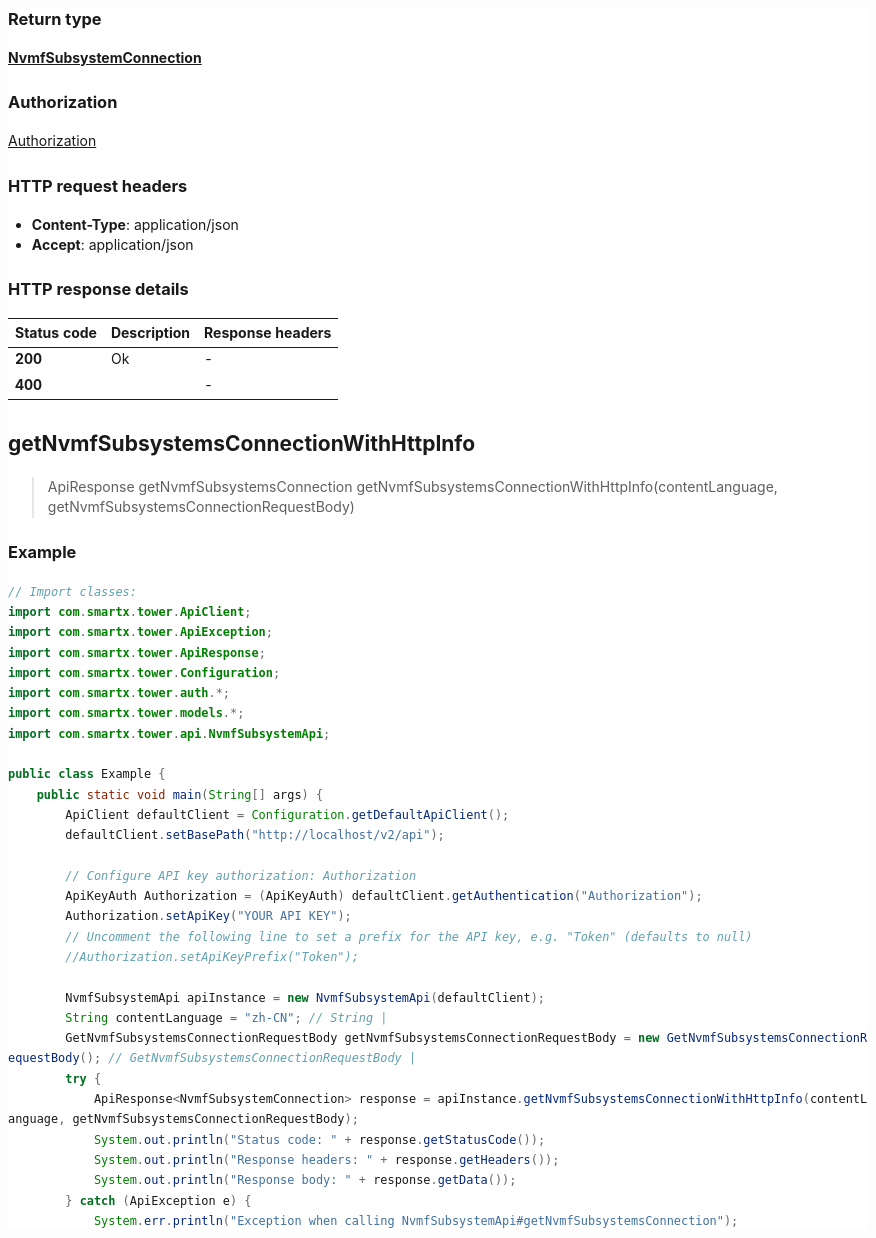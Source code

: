 ### Return type

[**NvmfSubsystemConnection**](NvmfSubsystemConnection.md)


### Authorization

[Authorization](../README.md#Authorization)

### HTTP request headers

- **Content-Type**: application/json
- **Accept**: application/json

### HTTP response details
| Status code | Description | Response headers |
|-------------|-------------|------------------|
| **200** | Ok |  -  |
| **400** |  |  -  |

## getNvmfSubsystemsConnectionWithHttpInfo

> ApiResponse<NvmfSubsystemConnection> getNvmfSubsystemsConnection getNvmfSubsystemsConnectionWithHttpInfo(contentLanguage, getNvmfSubsystemsConnectionRequestBody)



### Example

```java
// Import classes:
import com.smartx.tower.ApiClient;
import com.smartx.tower.ApiException;
import com.smartx.tower.ApiResponse;
import com.smartx.tower.Configuration;
import com.smartx.tower.auth.*;
import com.smartx.tower.models.*;
import com.smartx.tower.api.NvmfSubsystemApi;

public class Example {
    public static void main(String[] args) {
        ApiClient defaultClient = Configuration.getDefaultApiClient();
        defaultClient.setBasePath("http://localhost/v2/api");
        
        // Configure API key authorization: Authorization
        ApiKeyAuth Authorization = (ApiKeyAuth) defaultClient.getAuthentication("Authorization");
        Authorization.setApiKey("YOUR API KEY");
        // Uncomment the following line to set a prefix for the API key, e.g. "Token" (defaults to null)
        //Authorization.setApiKeyPrefix("Token");

        NvmfSubsystemApi apiInstance = new NvmfSubsystemApi(defaultClient);
        String contentLanguage = "zh-CN"; // String | 
        GetNvmfSubsystemsConnectionRequestBody getNvmfSubsystemsConnectionRequestBody = new GetNvmfSubsystemsConnectionRequestBody(); // GetNvmfSubsystemsConnectionRequestBody | 
        try {
            ApiResponse<NvmfSubsystemConnection> response = apiInstance.getNvmfSubsystemsConnectionWithHttpInfo(contentLanguage, getNvmfSubsystemsConnectionRequestBody);
            System.out.println("Status code: " + response.getStatusCode());
            System.out.println("Response headers: " + response.getHeaders());
            System.out.println("Response body: " + response.getData());
        } catch (ApiException e) {
            System.err.println("Exception when calling NvmfSubsystemApi#getNvmfSubsystemsConnection");
```
